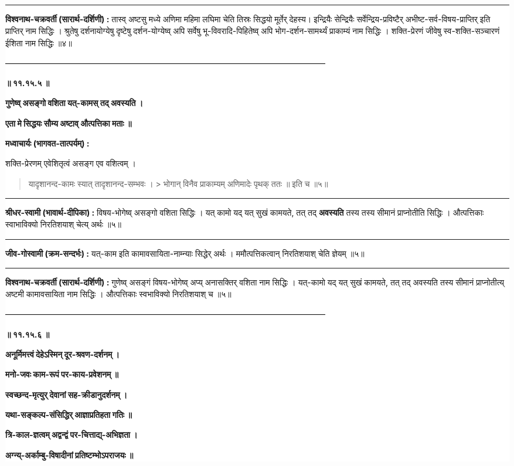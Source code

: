 
______


**विश्वनाथ-चक्रवर्ती (सारार्थ-दर्शिणी) :** तास्व् अष्टसु मध्ये अणिमा महिमा लघिमा चेति तिस्रः सिद्धयो मूर्तेर् देहस्य। इन्द्रियैः सेन्द्रियैः सर्वेन्द्रिय-प्रविष्टैर् अभीष्ट-सर्व-विषय-प्राप्तिर् इति प्राप्तिर् नाम सिद्धिः । श्रुतेषु दर्शनायोग्येषु दृष्टेषु दर्शन-योग्येष्व् अपि सर्वेषु भू-विवरादि-पिहितेष्व् अपि भोग-दर्शन-सामर्थ्यं प्राकाम्यं नाम सिद्धिः । शक्ति-प्रेरणं जीवेषु स्व-शक्ति-सञ्चारणं ईशिता नाम सिद्धिः ॥४॥

———————————————————————————————————————

**॥ ११.१५.५ ॥**

**गुणेष्व् असङ्गो वशिता यत्-कामस् तद् अवस्यति ।**

**एता मे सिद्धयः सौम्य अष्टाव् औत्पत्तिका मताः ॥**

**मध्वाचार्यः (भागवत-तात्पर्यम्) :**

शक्ति-प्रेरणम् एवेशितृत्वं असङ्ग एव वशित्वम् ।

> यादृशानन्द-कामः स्यात् तादृशानन्द-सम्भवः । >
> भोगान् विनैव प्राकाम्यम् अणिमादेः पृथक् ततः ॥ इति च ॥५॥


______


**श्रीधर-स्वामी (भावार्थ-दीपिका) :** विषय-भोगेष्व् असङ्गो वशिता सिद्धिः । यत् कामो यद् यत् सुखं कामयते, तत् तद् **अवस्यति** तस्य तस्य सीमानं प्राप्नोतीति सिद्धिः । औत्पत्तिकाः स्वाभाविक्यो निरतिशयाश् चेत्य् अर्थः ॥५॥


______


**जीव-गोस्वामी (क्रम-सन्दर्भः) :** यत्-काम इति कामावसायिता-नाम्न्याः सिद्धेर् अर्थः । ममौत्पत्तिकत्वान् निरतिशयाश् चेति ज्ञेयम् ॥५॥


______


**विश्वनाथ-चक्रवर्ती (सारार्थ-दर्शिणी) :** गुणेष्व् असङ्गं विषय-भोगेष्व् अप्य् अनासक्तिर् वशिता नाम सिद्धिः । यत्-कामो यद् यत् सुखं कामयते, तत् तद् अवस्यति तस्य सीमानं प्राप्नोतीत्य् अष्टमी कामावसायिता नाम सिद्धिः । औत्पत्तिकाः स्वभाविक्यो निरतिशयाश् च ॥५॥

———————————————————————————————————————

**॥ ११.१५.६ ॥**

**अनूर्मिमत्त्वं देहेऽस्मिन् दूर-श्रवण-दर्शनम् ।**

**मनो-जवः काम-रूपं पर-काय-प्रवेशनम् ॥**

**स्वच्छन्द-मृत्युर् देवानां सह-क्रीडानुदर्शनम् ।**

**यथा-सङ्कल्प-संसिद्धिर् आज्ञाप्रतिहता गतिः ॥**

**त्रि-काल-ज्ञत्वम् अद्वन्द्वं पर-चित्ताद्य्-अभिज्ञता ।**

**अग्न्य्-अर्काम्बु-विषादीनां प्रतिष्टम्भोऽपराजयः ॥**
